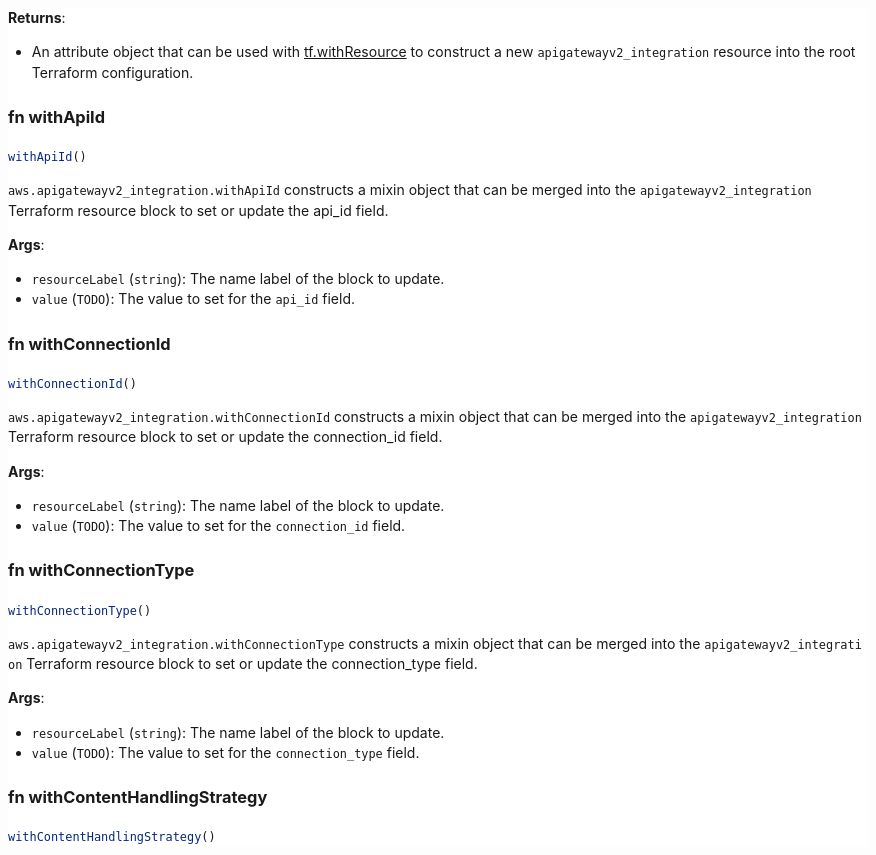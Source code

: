 **Returns**:
  - An attribute object that can be used with [tf.withResource](https://github.com/tf-libsonnet/core/tree/main/docs#fn-withresource) to construct a new `apigatewayv2_integration` resource into the root Terraform configuration.


### fn withApiId

```ts
withApiId()
```

`aws.apigatewayv2_integration.withApiId` constructs a mixin object that can be merged into the `apigatewayv2_integration`
Terraform resource block to set or update the api_id field.



**Args**:
  - `resourceLabel` (`string`): The name label of the block to update.
  - `value` (`TODO`): The value to set for the `api_id` field.


### fn withConnectionId

```ts
withConnectionId()
```

`aws.apigatewayv2_integration.withConnectionId` constructs a mixin object that can be merged into the `apigatewayv2_integration`
Terraform resource block to set or update the connection_id field.



**Args**:
  - `resourceLabel` (`string`): The name label of the block to update.
  - `value` (`TODO`): The value to set for the `connection_id` field.


### fn withConnectionType

```ts
withConnectionType()
```

`aws.apigatewayv2_integration.withConnectionType` constructs a mixin object that can be merged into the `apigatewayv2_integration`
Terraform resource block to set or update the connection_type field.



**Args**:
  - `resourceLabel` (`string`): The name label of the block to update.
  - `value` (`TODO`): The value to set for the `connection_type` field.


### fn withContentHandlingStrategy

```ts
withContentHandlingStrategy()
```
